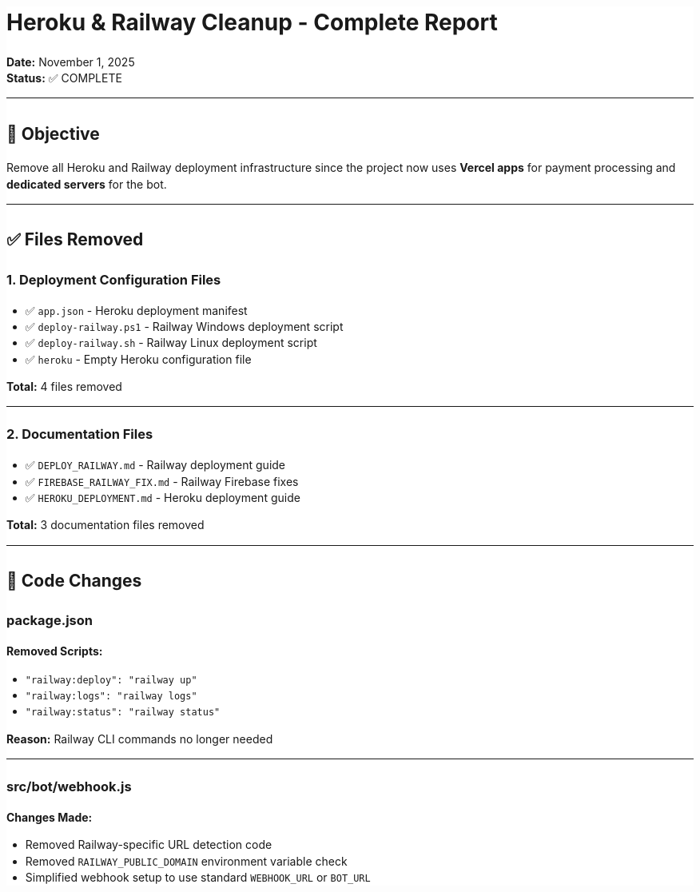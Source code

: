 # Heroku & Railway Cleanup - Complete Report

**Date:** November 1, 2025  
**Status:** ✅ COMPLETE

---

## 🎯 Objective

Remove all Heroku and Railway deployment infrastructure since the project now uses **Vercel apps** for payment processing and **dedicated servers** for the bot.

---

## ✅ Files Removed

### 1. Deployment Configuration Files
- ✅ `app.json` - Heroku deployment manifest
- ✅ `deploy-railway.ps1` - Railway Windows deployment script
- ✅ `deploy-railway.sh` - Railway Linux deployment script
- ✅ `heroku` - Empty Heroku configuration file

**Total:** 4 files removed

---

### 2. Documentation Files
- ✅ `DEPLOY_RAILWAY.md` - Railway deployment guide
- ✅ `FIREBASE_RAILWAY_FIX.md` - Railway Firebase fixes
- ✅ `HEROKU_DEPLOYMENT.md` - Heroku deployment guide

**Total:** 3 documentation files removed

---

## 🔧 Code Changes

### package.json
**Removed Scripts:**
- `"railway:deploy": "railway up"`
- `"railway:logs": "railway logs"`
- `"railway:status": "railway status"`

**Reason:** Railway CLI commands no longer needed

---

### src/bot/webhook.js
**Changes Made:**
- Removed Railway-specific URL detection code
- Removed `RAILWAY_PUBLIC_DOMAIN` environment variable check
- Simplified webhook setup to use standard `WEBHOOK_URL` or `BOT_URL`
